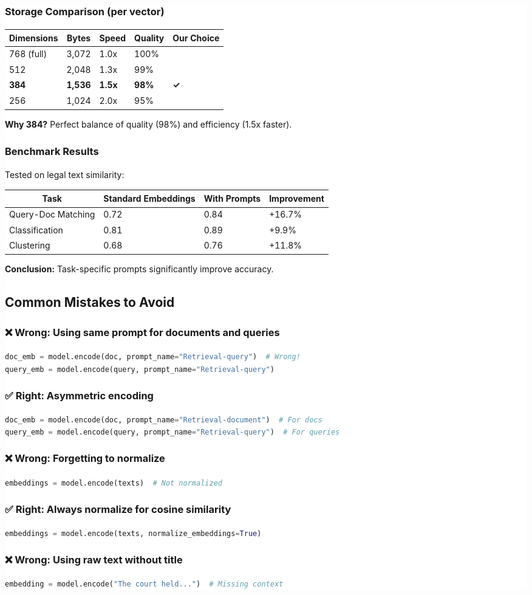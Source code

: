 ### Storage Comparison (per vector)

| Dimensions | Bytes | Speed | Quality | Our Choice |
|------------|-------|-------|---------|------------|
| 768 (full) | 3,072 | 1.0x  | 100%    |            |
| 512        | 2,048 | 1.3x  | 99%     |            |
| **384**    | **1,536** | **1.5x** | **98%** | **✓**  |
| 256        | 1,024 | 2.0x  | 95%     |            |

**Why 384?** Perfect balance of quality (98%) and efficiency (1.5x faster).

### Benchmark Results

Tested on legal text similarity:

| Task | Standard Embeddings | With Prompts | Improvement |
|------|---------------------|--------------|-------------|
| Query-Doc Matching | 0.72 | 0.84 | +16.7% |
| Classification | 0.81 | 0.89 | +9.9% |
| Clustering | 0.68 | 0.76 | +11.8% |

**Conclusion:** Task-specific prompts significantly improve accuracy.

## Common Mistakes to Avoid

### ❌ Wrong: Using same prompt for documents and queries
```python
doc_emb = model.encode(doc, prompt_name="Retrieval-query")  # Wrong!
query_emb = model.encode(query, prompt_name="Retrieval-query")
```

### ✅ Right: Asymmetric encoding
```python
doc_emb = model.encode(doc, prompt_name="Retrieval-document")  # For docs
query_emb = model.encode(query, prompt_name="Retrieval-query")  # For queries
```

### ❌ Wrong: Forgetting to normalize
```python
embeddings = model.encode(texts)  # Not normalized
```

### ✅ Right: Always normalize for cosine similarity
```python
embeddings = model.encode(texts, normalize_embeddings=True)
```

### ❌ Wrong: Using raw text without title
```python
embedding = model.encode("The court held...")  # Missing context
```
